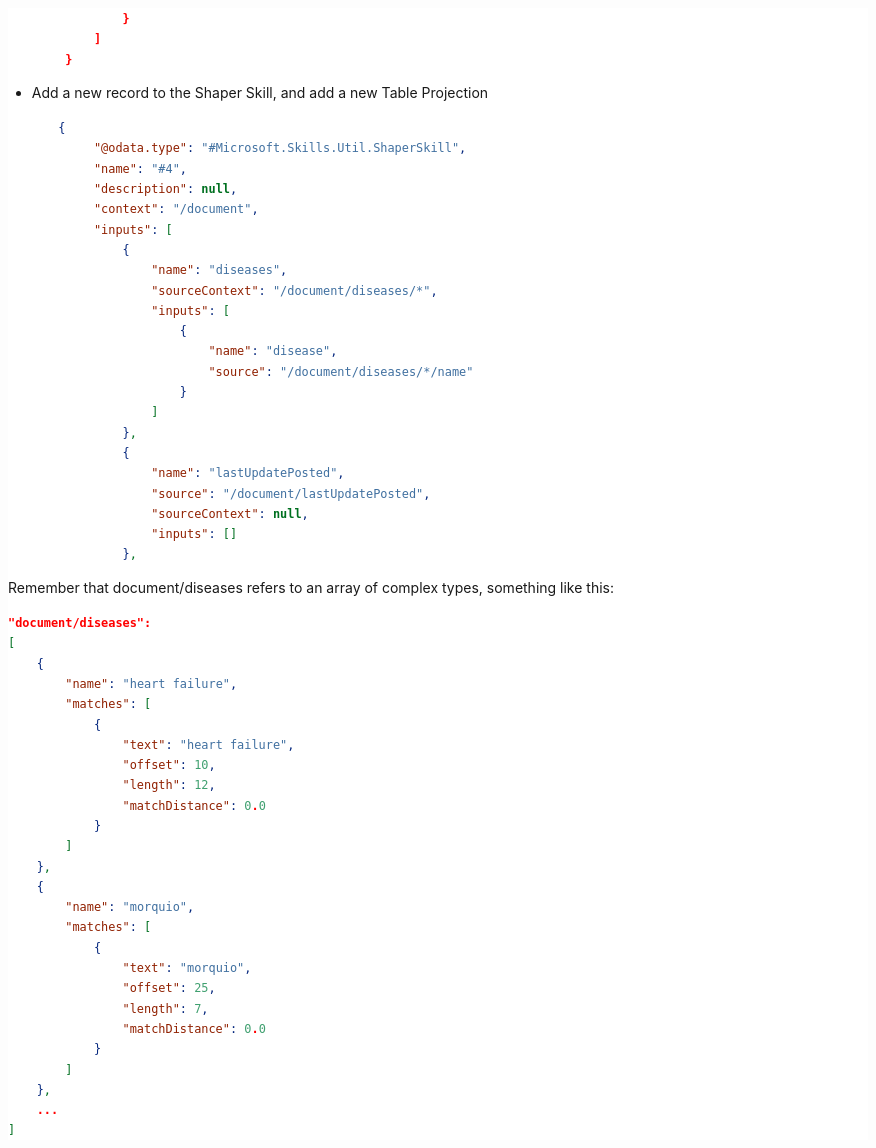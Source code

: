 ```JSON
                }
            ]
        }
```
* Add a new record to the Shaper Skill, and add a new Table Projection
```JSON
       {
            "@odata.type": "#Microsoft.Skills.Util.ShaperSkill",
            "name": "#4",
            "description": null,
            "context": "/document",
            "inputs": [
            	{
                    "name": "diseases",
                    "sourceContext": "/document/diseases/*",
                    "inputs": [
                        {
                            "name": "disease",
                            "source": "/document/diseases/*/name"
                        }
                    ]
                },
                {
                    "name": "lastUpdatePosted",
                    "source": "/document/lastUpdatePosted",
                    "sourceContext": null,
                    "inputs": []
                },
```

Remember that document/diseases refers to an array of complex types, something like this:

```JSON
"document/diseases": 
[
    {
        "name": "heart failure",
        "matches": [
            {
                "text": "heart failure",
                "offset": 10,
                "length": 12,
                "matchDistance": 0.0
            }
        ]
    },
    {
        "name": "morquio",
        "matches": [
            {
                "text": "morquio",
                "offset": 25,
                "length": 7,
                "matchDistance": 0.0
            }
        ]
    },
    ...
]
```
